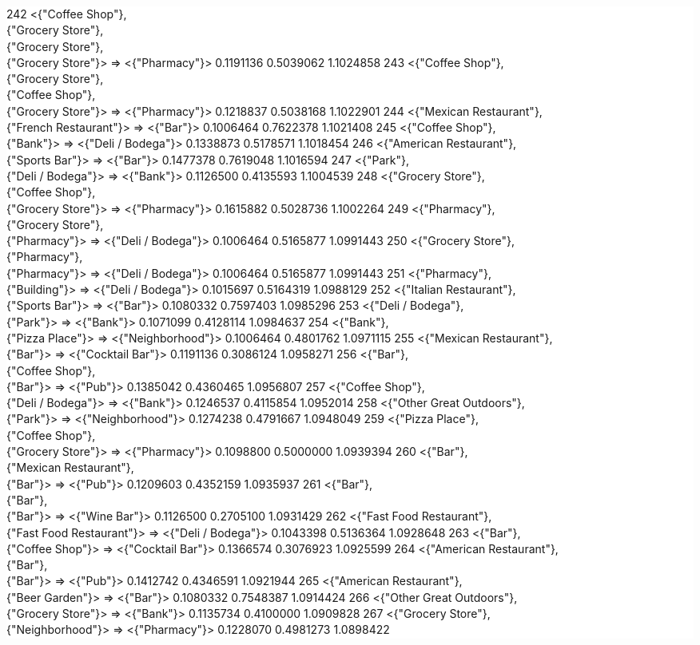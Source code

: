   242 <{"Coffee Shop"},                                                 
       {"Grocery Store"},                                               
       {"Grocery Store"},                                               
       {"Grocery Store"}>           => <{"Pharmacy"}>                0.1191136  0.5039062 1.1024858
  243 <{"Coffee Shop"},                                                 
       {"Grocery Store"},                                               
       {"Coffee Shop"},                                                 
       {"Grocery Store"}>           => <{"Pharmacy"}>                0.1218837  0.5038168 1.1022901
  244 <{"Mexican Restaurant"},                                          
       {"French Restaurant"}>       => <{"Bar"}>                     0.1006464  0.7622378 1.1021408
  245 <{"Coffee Shop"},                                                 
       {"Bank"}>                    => <{"Deli / Bodega"}>           0.1338873  0.5178571 1.1018454
  246 <{"American Restaurant"},                                         
       {"Sports Bar"}>              => <{"Bar"}>                     0.1477378  0.7619048 1.1016594
  247 <{"Park"},                                                        
       {"Deli / Bodega"}>           => <{"Bank"}>                    0.1126500  0.4135593 1.1004539
  248 <{"Grocery Store"},                                               
       {"Coffee Shop"},                                                 
       {"Grocery Store"}>           => <{"Pharmacy"}>                0.1615882  0.5028736 1.1002264
  249 <{"Pharmacy"},                                                    
       {"Grocery Store"},                                               
       {"Pharmacy"}>                => <{"Deli / Bodega"}>           0.1006464  0.5165877 1.0991443
  250 <{"Grocery Store"},                                               
       {"Pharmacy"},                                                    
       {"Pharmacy"}>                => <{"Deli / Bodega"}>           0.1006464  0.5165877 1.0991443
  251 <{"Pharmacy"},                                                    
       {"Building"}>                => <{"Deli / Bodega"}>           0.1015697  0.5164319 1.0988129
  252 <{"Italian Restaurant"},                                          
       {"Sports Bar"}>              => <{"Bar"}>                     0.1080332  0.7597403 1.0985296
  253 <{"Deli / Bodega"},                                               
       {"Park"}>                    => <{"Bank"}>                    0.1071099  0.4128114 1.0984637
  254 <{"Bank"},                                                        
       {"Pizza Place"}>             => <{"Neighborhood"}>            0.1006464  0.4801762 1.0971115
  255 <{"Mexican Restaurant"},                                          
       {"Bar"}>                     => <{"Cocktail Bar"}>            0.1191136  0.3086124 1.0958271
  256 <{"Bar"},                                                         
       {"Coffee Shop"},                                                 
       {"Bar"}>                     => <{"Pub"}>                     0.1385042  0.4360465 1.0956807
  257 <{"Coffee Shop"},                                                 
       {"Deli / Bodega"}>           => <{"Bank"}>                    0.1246537  0.4115854 1.0952014
  258 <{"Other Great Outdoors"},                                        
       {"Park"}>                    => <{"Neighborhood"}>            0.1274238  0.4791667 1.0948049
  259 <{"Pizza Place"},                                                 
       {"Coffee Shop"},                                                 
       {"Grocery Store"}>           => <{"Pharmacy"}>                0.1098800  0.5000000 1.0939394
  260 <{"Bar"},                                                         
       {"Mexican Restaurant"},                                          
       {"Bar"}>                     => <{"Pub"}>                     0.1209603  0.4352159 1.0935937
  261 <{"Bar"},                                                         
       {"Bar"},                                                         
       {"Bar"}>                     => <{"Wine Bar"}>                0.1126500  0.2705100 1.0931429
  262 <{"Fast Food Restaurant"},                                        
       {"Fast Food Restaurant"}>    => <{"Deli / Bodega"}>           0.1043398  0.5136364 1.0928648
  263 <{"Bar"},                                                         
       {"Coffee Shop"}>             => <{"Cocktail Bar"}>            0.1366574  0.3076923 1.0925599
  264 <{"American Restaurant"},                                         
       {"Bar"},                                                         
       {"Bar"}>                     => <{"Pub"}>                     0.1412742  0.4346591 1.0921944
  265 <{"American Restaurant"},                                         
       {"Beer Garden"}>             => <{"Bar"}>                     0.1080332  0.7548387 1.0914424
  266 <{"Other Great Outdoors"},                                        
       {"Grocery Store"}>           => <{"Bank"}>                    0.1135734  0.4100000 1.0909828
  267 <{"Grocery Store"},                                               
       {"Neighborhood"}>            => <{"Pharmacy"}>                0.1228070  0.4981273 1.0898422